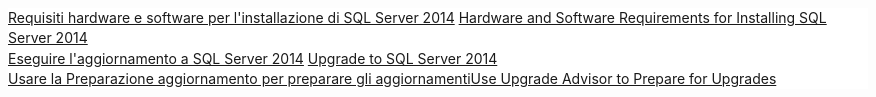  <span data-ttu-id="52f87-320">[Requisiti hardware e software per l'installazione di SQL Server 2014](../../sql-server/install/hardware-and-software-requirements-for-installing-sql-server.md) </span><span class="sxs-lookup"><span data-stu-id="52f87-320">[Hardware and Software Requirements for Installing SQL Server 2014](../../sql-server/install/hardware-and-software-requirements-for-installing-sql-server.md) </span></span>  
 <span data-ttu-id="52f87-321">[Eseguire l'aggiornamento a SQL Server 2014](upgrade-sql-server.md) </span><span class="sxs-lookup"><span data-stu-id="52f87-321">[Upgrade to SQL Server 2014](upgrade-sql-server.md) </span></span>  
 [<span data-ttu-id="52f87-322">Usare la Preparazione aggiornamento per preparare gli aggiornamenti</span><span class="sxs-lookup"><span data-stu-id="52f87-322">Use Upgrade Advisor to Prepare for Upgrades</span></span>](../../../2014/sql-server/install/use-upgrade-advisor-to-prepare-for-upgrades.md)  
  
  
